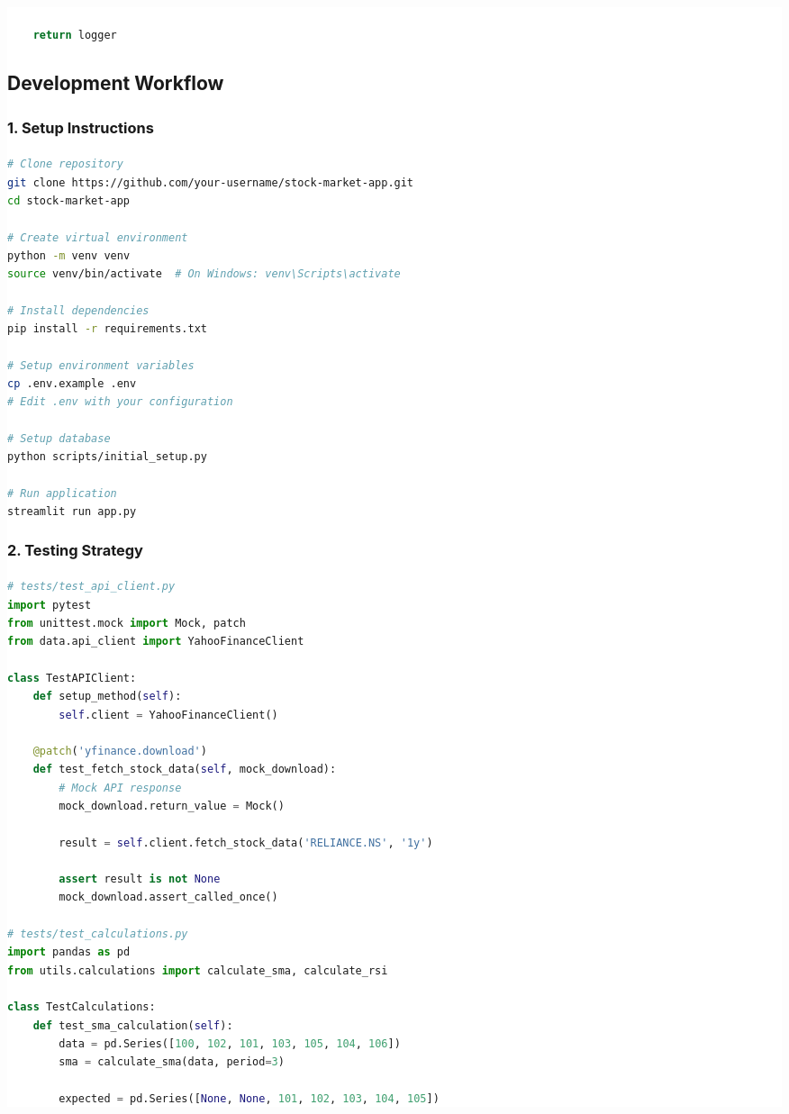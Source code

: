 ```python
    
    return logger
```

## Development Workflow

### 1. Setup Instructions

```bash
# Clone repository
git clone https://github.com/your-username/stock-market-app.git
cd stock-market-app

# Create virtual environment
python -m venv venv
source venv/bin/activate  # On Windows: venv\Scripts\activate

# Install dependencies
pip install -r requirements.txt

# Setup environment variables
cp .env.example .env
# Edit .env with your configuration

# Setup database
python scripts/initial_setup.py

# Run application
streamlit run app.py
```

### 2. Testing Strategy

```python
# tests/test_api_client.py
import pytest
from unittest.mock import Mock, patch
from data.api_client import YahooFinanceClient

class TestAPIClient:
    def setup_method(self):
        self.client = YahooFinanceClient()
    
    @patch('yfinance.download')
    def test_fetch_stock_data(self, mock_download):
        # Mock API response
        mock_download.return_value = Mock()
        
        result = self.client.fetch_stock_data('RELIANCE.NS', '1y')
        
        assert result is not None
        mock_download.assert_called_once()

# tests/test_calculations.py
import pandas as pd
from utils.calculations import calculate_sma, calculate_rsi

class TestCalculations:
    def test_sma_calculation(self):
        data = pd.Series([100, 102, 101, 103, 105, 104, 106])
        sma = calculate_sma(data, period=3)
        
        expected = pd.Series([None, None, 101, 102, 103, 104, 105])
```